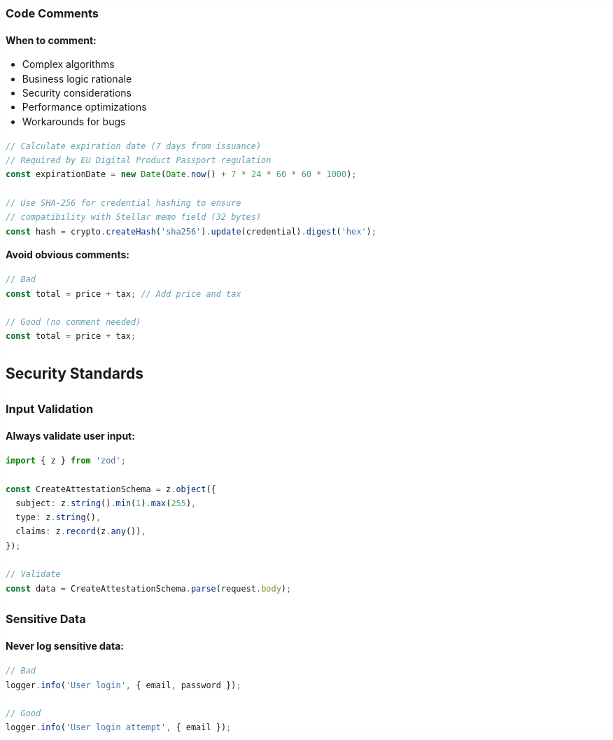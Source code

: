 ### Code Comments

**When to comment:**
- Complex algorithms
- Business logic rationale
- Security considerations
- Performance optimizations
- Workarounds for bugs

```typescript
// Calculate expiration date (7 days from issuance)
// Required by EU Digital Product Passport regulation
const expirationDate = new Date(Date.now() + 7 * 24 * 60 * 60 * 1000);

// Use SHA-256 for credential hashing to ensure
// compatibility with Stellar memo field (32 bytes)
const hash = crypto.createHash('sha256').update(credential).digest('hex');
```

**Avoid obvious comments:**

```typescript
// Bad
const total = price + tax; // Add price and tax

// Good (no comment needed)
const total = price + tax;
```

## Security Standards

### Input Validation

**Always validate user input:**

```typescript
import { z } from 'zod';

const CreateAttestationSchema = z.object({
  subject: z.string().min(1).max(255),
  type: z.string(),
  claims: z.record(z.any()),
});

// Validate
const data = CreateAttestationSchema.parse(request.body);
```

### Sensitive Data

**Never log sensitive data:**

```typescript
// Bad
logger.info('User login', { email, password });

// Good
logger.info('User login attempt', { email });
```
